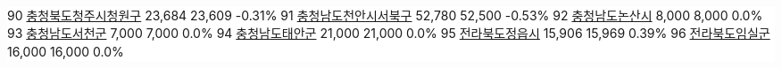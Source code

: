   <tr class="item">
    <td>90</td>
    <td><a href="/apt/충청북도청주시청원구">충청북도청주시청원구</a></td>
    <td>23,684</td>
    <td>23,609</td>
    <td>-0.31%</td>
  </tr>

  <tr class="item">
    <td>91</td>
    <td><a href="/apt/충청남도천안시서북구">충청남도천안시서북구</a></td>
    <td>52,780</td>
    <td>52,500</td>
    <td>-0.53%</td>
  </tr>

  <tr class="item">
    <td>92</td>
    <td><a href="/apt/충청남도논산시">충청남도논산시</a></td>
    <td>8,000</td>
    <td>8,000</td>
    <td>0.0%</td>
  </tr>

  <tr class="item">
    <td>93</td>
    <td><a href="/apt/충청남도서천군">충청남도서천군</a></td>
    <td>7,000</td>
    <td>7,000</td>
    <td>0.0%</td>
  </tr>

  <tr class="item">
    <td>94</td>
    <td><a href="/apt/충청남도태안군">충청남도태안군</a></td>
    <td>21,000</td>
    <td>21,000</td>
    <td>0.0%</td>
  </tr>

  <tr class="item">
    <td>95</td>
    <td><a href="/apt/전라북도정읍시">전라북도정읍시</a></td>
    <td>15,906</td>
    <td>15,969</td>
    <td>0.39%</td>
  </tr>

  <tr class="item">
    <td>96</td>
    <td><a href="/apt/전라북도임실군">전라북도임실군</a></td>
    <td>16,000</td>
    <td>16,000</td>
    <td>0.0%</td>
  </tr>
